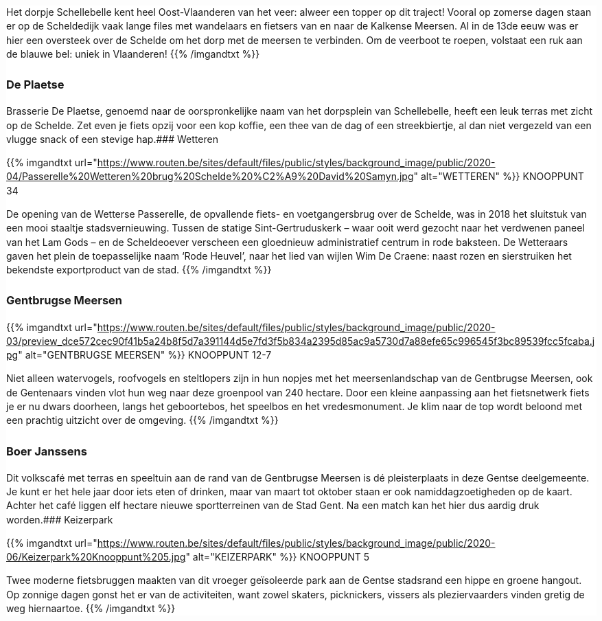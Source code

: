 Het dorpje Schellebelle kent heel Oost-Vlaanderen van het veer: alweer een topper op dit traject! Vooral op zomerse dagen staan er op de Scheldedijk vaak lange files met wandelaars en fietsers van en naar de Kalkense Meersen. Al in de 13de eeuw was er hier een oversteek over de Schelde om het dorp met de meersen te verbinden. Om de veerboot te roepen, volstaat een ruk aan de blauwe bel: uniek in Vlaanderen!
{{% /imgandtxt %}}

### De Plaetse 

Brasserie De Plaetse, genoemd naar de oorspronkelijke naam van het dorpsplein van Schellebelle, heeft een leuk terras met zicht op de Schelde. Zet even je fiets opzij voor een kop koffie, een thee van de dag of een streekbiertje, al dan niet vergezeld van een vlugge snack of een stevige hap.### Wetteren

{{% imgandtxt url="https://www.routen.be/sites/default/files/public/styles/background_image/public/2020-04/Passerelle%20Wetteren%20brug%20Schelde%20%C2%A9%20David%20Samyn.jpg" alt="WETTEREN" %}}
KNOOPPUNT 34

De opening van de Wetterse Passerelle, de opvallende fiets- en voetgangersbrug over de Schelde, was in 2018 het sluitstuk van een mooi staaltje stadsvernieuwing. Tussen de statige Sint-Gertruduskerk – waar ooit werd gezocht naar het verdwenen paneel van het Lam Gods – en de Scheldeoever verscheen een gloednieuw administratief centrum in rode baksteen. De Wetteraars gaven het plein de toepasselijke naam ‘Rode Heuvel’, naar het lied van wijlen Wim De Craene: naast rozen en sierstruiken het bekendste exportproduct van de stad.
{{% /imgandtxt %}}

### Gentbrugse Meersen

{{% imgandtxt url="https://www.routen.be/sites/default/files/public/styles/background_image/public/2020-03/preview_dce572cec90f41b5a24b8f5d7a391144d5e7fd3f5b834a2395d85ac9a5730d7a88efe65c996545f3bc89539fcc5fcaba.jpg" alt="GENTBRUGSE MEERSEN" %}}
KNOOPPUNT 12-7

Niet alleen watervogels, roofvogels en steltlopers zijn in hun nopjes met het meersenlandschap van de Gentbrugse Meersen, ook de Gentenaars vinden vlot hun weg naar deze groenpool van 240 hectare. Door een kleine aanpassing aan het fietsnetwerk fiets je er nu dwars doorheen, langs het geboortebos, het speelbos en het vredesmonument. Je klim naar de top wordt beloond met een prachtig uitzicht over de omgeving.
{{% /imgandtxt %}}

### Boer Janssens

Dit volkscafé met terras en speeltuin aan de rand van de Gentbrugse Meersen is dé pleisterplaats in deze Gentse deelgemeente. Je kunt er het hele jaar door iets eten of drinken, maar van maart tot oktober staan er ook namiddagzoetigheden op de kaart. Achter het café liggen elf hectare nieuwe sportterreinen van de Stad Gent. Na een match kan het hier dus aardig druk worden.### Keizerpark

{{% imgandtxt url="https://www.routen.be/sites/default/files/public/styles/background_image/public/2020-06/Keizerpark%20Knooppunt%205.jpg" alt="KEIZERPARK" %}}
KNOOPPUNT 5

Twee moderne fietsbruggen maakten van dit vroeger geïsoleerde park aan de Gentse stadsrand een hippe en groene hangout. Op zonnige dagen gonst het er van de activiteiten, want zowel skaters, picknickers, vissers als pleziervaarders vinden gretig de weg hiernaartoe.
{{% /imgandtxt %}}
